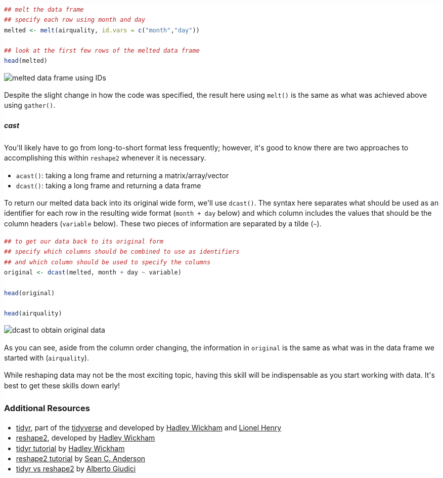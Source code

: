 ```r
## melt the data frame
## specify each row using month and day
melted <- melt(airquality, id.vars = c("month","day"))

## look at the first few rows of the melted data frame
head(melted)
```


![melted data frame using IDs](https://docs.google.com/presentation/d/14msuN3MbQE6BSIaNu2ipv1-5ypgvWlxsGwn3jmpFyAI/export/png?id=14msuN3MbQE6BSIaNu2ipv1-5ypgvWlxsGwn3jmpFyAI&pageid=g38bb68a532_0_53)

Despite the slight change in how the code was specified, the result here using `melt()` is the same as what was achieved above using `gather()`.

##### cast

You'll likely have to go from long-to-short format less frequently; however, it's good to know there are two approaches to accomplishing this within `reshape2` whenever it is necessary.

* `acast()`: taking a long frame and returning a matrix/array/vector
* `dcast()`: taking a long frame and returning a data frame

To return our melted data back into its original wide form, we'll use `dcast()`. The syntax here separates what should be used as an identifier for each row in the resulting wide format (`month + day` below) and which column includes the values that should be the column headers (`variable` below). These two pieces of information are separated by a tilde (`~`).

```r
## to get our data back to its original form
## specify which columns should be combined to use as identifiers
## and which column should be used to specify the columns
original <- dcast(melted, month + day ~ variable)

head(original)

head(airquality)
```


![dcast to obtain original data](https://docs.google.com/presentation/d/14msuN3MbQE6BSIaNu2ipv1-5ypgvWlxsGwn3jmpFyAI/export/png?id=14msuN3MbQE6BSIaNu2ipv1-5ypgvWlxsGwn3jmpFyAI&pageid=g38bb68a532_0_148)

As you can see, aside from the column order changing, the information in `original` is the same as what was in the data frame we started with (`airquality`).

While reshaping data may not be the most exciting topic, having this skill will be indispensable as you start working with data. It's best to get these skills down early!

### Additional Resources

* [tidyr](https://tidyr.tidyverse.org/), part of the [tidyverse](https://www.tidyverse.org/) and developed by [Hadley Wickham](http://hadley.nz/) and [Lionel Henry](https://github.com/lionel-)
* [reshape2](https://stat.ethz.ch/pipermail/r-packages/2010/001169.html), developed by [Hadley Wickham](http://hadley.nz/)
* [tidyr tutorial](https://blog.rstudio.com/2014/07/22/introducing-tidyr/) by [Hadley Wickham](http://hadley.nz/)
* [reshape2 tutorial](http://seananderson.ca/2013/10/19/reshape/) by [Sean C. Anderson](http://seananderson.ca/)
* [tidyr vs reshape2](https://www.r-bloggers.com/2016/06/how-to-reshape-data-in-r-tidyr-vs-reshape2/) by [Alberto Giudici](https://www.erim.eur.nl/people/alberto-giudici/)
